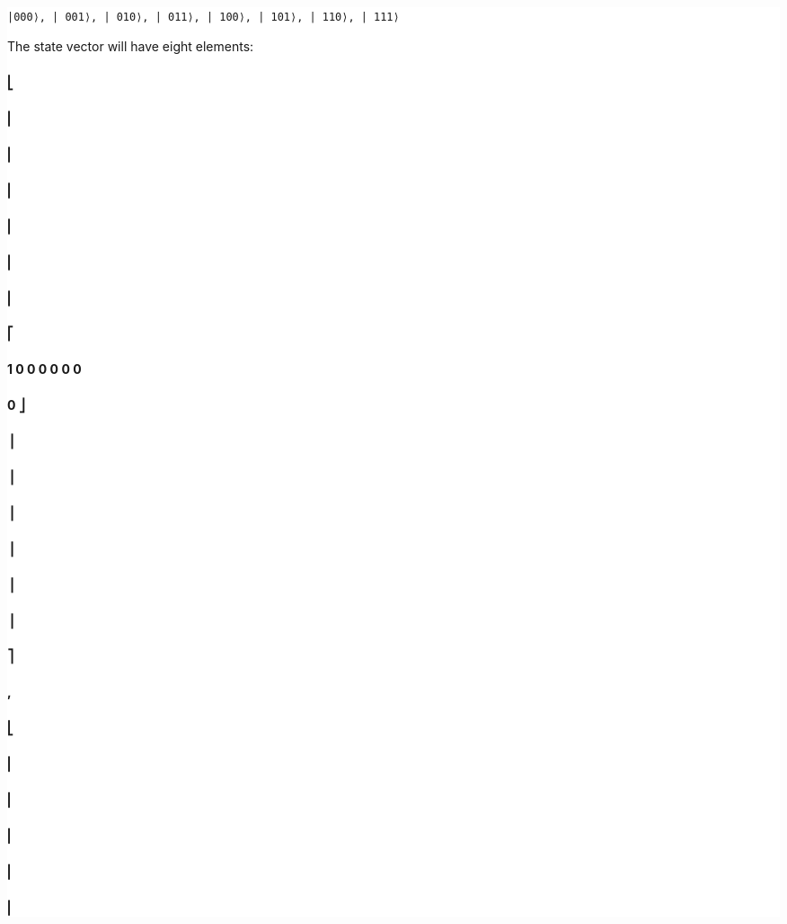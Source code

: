 ```
|000⟩, | 001⟩, | 010⟩, | 011⟩, | 100⟩, | 101⟩, | 110⟩, | 111⟩
```
The state vector will have eight elements:

#### ⎣

#### ⎢

#### ⎢

#### ⎢

#### ⎢

#### ⎢

#### ⎢

#### ⎡

#### 1 0 0 0 0 0 0

#### 0 ⎦

#### ⎥

#### ⎥

#### ⎥

#### ⎥

#### ⎥

#### ⎥

#### ⎤

#### ,

#### ⎣

#### ⎢

#### ⎢

#### ⎢

#### ⎢

#### ⎢
